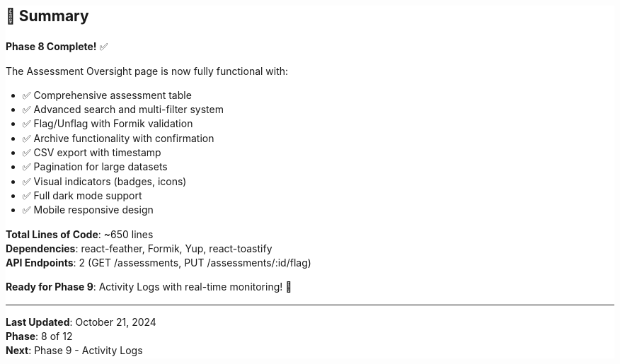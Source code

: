 
## 📝 Summary

**Phase 8 Complete!** ✅

The Assessment Oversight page is now fully functional with:
- ✅ Comprehensive assessment table
- ✅ Advanced search and multi-filter system
- ✅ Flag/Unflag with Formik validation
- ✅ Archive functionality with confirmation
- ✅ CSV export with timestamp
- ✅ Pagination for large datasets
- ✅ Visual indicators (badges, icons)
- ✅ Full dark mode support
- ✅ Mobile responsive design

**Total Lines of Code**: ~650 lines  
**Dependencies**: react-feather, Formik, Yup, react-toastify  
**API Endpoints**: 2 (GET /assessments, PUT /assessments/:id/flag)

**Ready for Phase 9**: Activity Logs with real-time monitoring! 🎯

---

**Last Updated**: October 21, 2024  
**Phase**: 8 of 12  
**Next**: Phase 9 - Activity Logs
